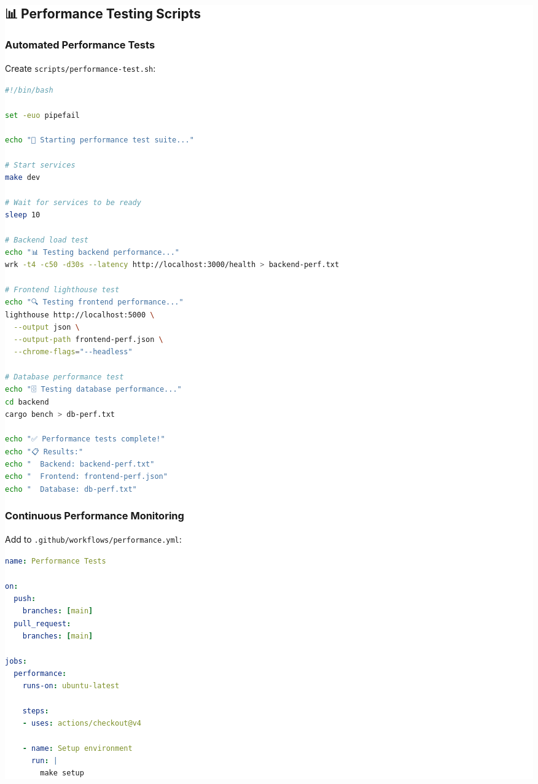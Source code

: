 ## 📊 Performance Testing Scripts

### Automated Performance Tests

Create `scripts/performance-test.sh`:
```bash
#!/bin/bash

set -euo pipefail

echo "🚀 Starting performance test suite..."

# Start services
make dev

# Wait for services to be ready
sleep 10

# Backend load test
echo "📊 Testing backend performance..."
wrk -t4 -c50 -d30s --latency http://localhost:3000/health > backend-perf.txt

# Frontend lighthouse test
echo "🔍 Testing frontend performance..."
lighthouse http://localhost:5000 \
  --output json \
  --output-path frontend-perf.json \
  --chrome-flags="--headless"

# Database performance test
echo "🗄️ Testing database performance..."
cd backend
cargo bench > db-perf.txt

echo "✅ Performance tests complete!"
echo "📋 Results:"
echo "  Backend: backend-perf.txt"
echo "  Frontend: frontend-perf.json"
echo "  Database: db-perf.txt"
```

### Continuous Performance Monitoring

Add to `.github/workflows/performance.yml`:
```yaml
name: Performance Tests

on:
  push:
    branches: [main]
  pull_request:
    branches: [main]

jobs:
  performance:
    runs-on: ubuntu-latest
    
    steps:
    - uses: actions/checkout@v4
    
    - name: Setup environment
      run: |
        make setup
```